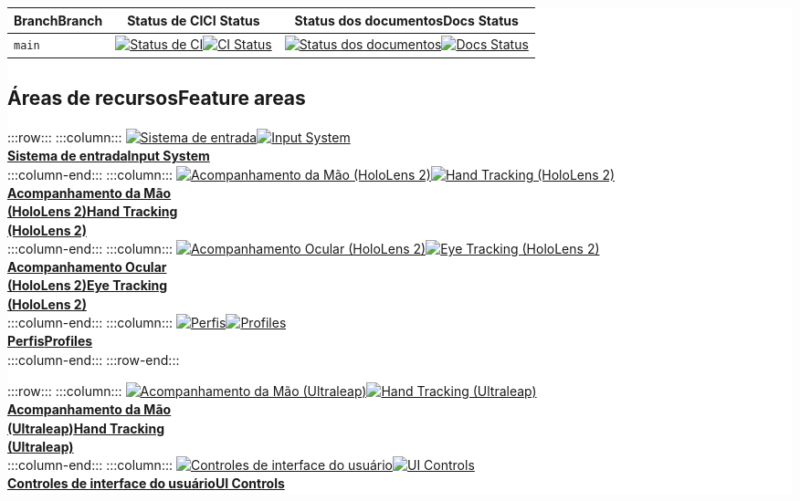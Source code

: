 | <span data-ttu-id="b8dfe-166">Branch</span><span class="sxs-lookup"><span data-stu-id="b8dfe-166">Branch</span></span> | <span data-ttu-id="b8dfe-167">Status de CI</span><span class="sxs-lookup"><span data-stu-id="b8dfe-167">CI Status</span></span> | <span data-ttu-id="b8dfe-168">Status dos documentos</span><span class="sxs-lookup"><span data-stu-id="b8dfe-168">Docs Status</span></span> |
|---|---|---|
| `main` |<span data-ttu-id="b8dfe-169">[![Status de CI](https://dev.azure.com/aipmr/MixedRealityToolkit-Unity-CI/_apis/build/status/public/mrtk_CI?branchName=main)](https://dev.azure.com/aipmr/MixedRealityToolkit-Unity-CI/_build/latest?definitionId=15)</span><span class="sxs-lookup"><span data-stu-id="b8dfe-169">[![CI Status](https://dev.azure.com/aipmr/MixedRealityToolkit-Unity-CI/_apis/build/status/public/mrtk_CI?branchName=main)](https://dev.azure.com/aipmr/MixedRealityToolkit-Unity-CI/_build/latest?definitionId=15)</span></span>|<span data-ttu-id="b8dfe-170">[![Status dos documentos](https://dev.azure.com/aipmr/MixedRealityToolkit-Unity-CI/_apis/build/status/public/mrtk_docs?branchName=main)](https://dev.azure.com/aipmr/MixedRealityToolkit-Unity-CI/_build/latest?definitionId=7)</span><span class="sxs-lookup"><span data-stu-id="b8dfe-170">[![Docs Status](https://dev.azure.com/aipmr/MixedRealityToolkit-Unity-CI/_apis/build/status/public/mrtk_docs?branchName=main)](https://dev.azure.com/aipmr/MixedRealityToolkit-Unity-CI/_build/latest?definitionId=7)</span></span>

## <a name="feature-areas"></a><span data-ttu-id="b8dfe-171">Áreas de recursos</span><span class="sxs-lookup"><span data-stu-id="b8dfe-171">Feature areas</span></span>

:::row:::
    :::column:::
       <span data-ttu-id="b8dfe-172">[![Sistema de entrada](features/images/MRTK_Icon_InputSystem.png)](features/input/overview.md)</span><span class="sxs-lookup"><span data-stu-id="b8dfe-172">[![Input System](features/images/MRTK_Icon_InputSystem.png)](features/input/overview.md)</span></span><br>
        <span data-ttu-id="b8dfe-173">**[Sistema de entrada](features/input/overview.md)**</span><span class="sxs-lookup"><span data-stu-id="b8dfe-173">**[Input System](features/input/overview.md)**</span></span><br>
    :::column-end:::
    :::column:::
        <span data-ttu-id="b8dfe-174">[![Acompanhamento da Mão (HoloLens 2)](features/images/MRTK_Icon_HandTracking.png)](features/input/overview.md)</span><span class="sxs-lookup"><span data-stu-id="b8dfe-174">[![Hand Tracking (HoloLens 2)](features/images/MRTK_Icon_HandTracking.png)](features/input/overview.md)</span></span><br>
        <span data-ttu-id="b8dfe-175">**[Acompanhamento da Mão <br> (HoloLens 2)](features/input/hand-tracking.md)**</span><span class="sxs-lookup"><span data-stu-id="b8dfe-175">**[Hand Tracking <br> (HoloLens 2)](features/input/hand-tracking.md)**</span></span><br>
    :::column-end:::
    :::column:::
        <span data-ttu-id="b8dfe-176">[![Acompanhamento Ocular (HoloLens 2)](features/images/MRTK_Icon_EyeTracking.png)](features/input/eye-tracking/eye-tracking-Main.md)</span><span class="sxs-lookup"><span data-stu-id="b8dfe-176">[![Eye Tracking (HoloLens 2)](features/images/MRTK_Icon_EyeTracking.png)](features/input/eye-tracking/eye-tracking-Main.md)</span></span><br>
        <span data-ttu-id="b8dfe-177">**[Acompanhamento Ocular <br/> (HoloLens 2)](features/input/eye-tracking/eye-tracking-Main.md)**</span><span class="sxs-lookup"><span data-stu-id="b8dfe-177">**[Eye Tracking <br/> (HoloLens 2)](features/input/eye-tracking/eye-tracking-Main.md)**</span></span><br>
    :::column-end:::
    :::column:::
        <span data-ttu-id="b8dfe-178">[![Perfis](features/images/MRTK_Icon_Profiles.png)](configuration/mixed-reality-configuration-guide.md)</span><span class="sxs-lookup"><span data-stu-id="b8dfe-178">[![Profiles](features/images/MRTK_Icon_Profiles.png)](configuration/mixed-reality-configuration-guide.md)</span></span><br>
        <span data-ttu-id="b8dfe-179">**[Perfis](configuration/mixed-reality-configuration-guide.md)**</span><span class="sxs-lookup"><span data-stu-id="b8dfe-179">**[Profiles](configuration/mixed-reality-configuration-guide.md)**</span></span><br>
    :::column-end:::
:::row-end:::

:::row:::
    :::column:::
       <span data-ttu-id="b8dfe-180">[![Acompanhamento da Mão (Ultraleap)](features/images/MRTK_Icon_HandTracking.png)](supported-devices/leap-motion-mrtk.md)</span><span class="sxs-lookup"><span data-stu-id="b8dfe-180">[![Hand Tracking (Ultraleap)](features/images/MRTK_Icon_HandTracking.png)](supported-devices/leap-motion-mrtk.md)</span></span><br>
        <span data-ttu-id="b8dfe-181">**[Acompanhamento da Mão <br/> (Ultraleap)](supported-devices/leap-motion-mrtk.md)**</span><span class="sxs-lookup"><span data-stu-id="b8dfe-181">**[Hand Tracking <br/> (Ultraleap)](supported-devices/leap-motion-mrtk.md)**</span></span><br>
    :::column-end:::
    :::column:::
        <span data-ttu-id="b8dfe-182">[![Controles de interface do usuário](features/images/MRTK_Icon_UIControls.png)](#ux-building-blocks)</span><span class="sxs-lookup"><span data-stu-id="b8dfe-182">[![UI Controls](features/images/MRTK_Icon_UIControls.png)](#ux-building-blocks)</span></span><br>
        <span data-ttu-id="b8dfe-183">**[Controles de interface do usuário](#ux-building-blocks)**</span><span class="sxs-lookup"><span data-stu-id="b8dfe-183">**[UI Controls](#ux-building-blocks)**</span></span><br>